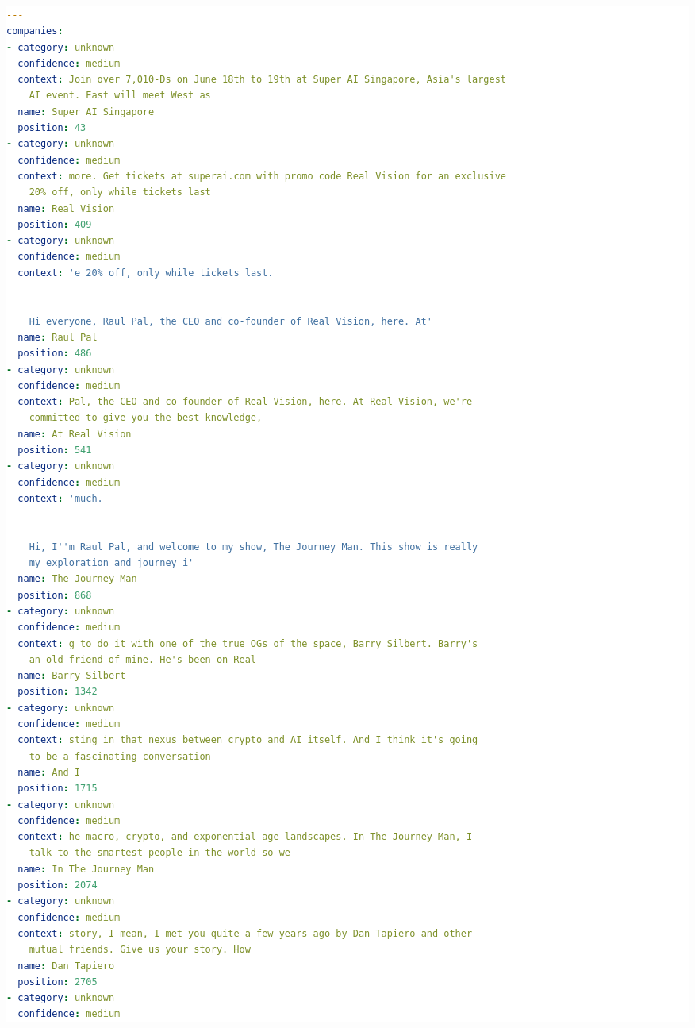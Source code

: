 ```yaml
---
companies:
- category: unknown
  confidence: medium
  context: Join over 7,010-Ds on June 18th to 19th at Super AI Singapore, Asia's largest
    AI event. East will meet West as
  name: Super AI Singapore
  position: 43
- category: unknown
  confidence: medium
  context: more. Get tickets at superai.com with promo code Real Vision for an exclusive
    20% off, only while tickets last
  name: Real Vision
  position: 409
- category: unknown
  confidence: medium
  context: 'e 20% off, only while tickets last.


    Hi everyone, Raul Pal, the CEO and co-founder of Real Vision, here. At'
  name: Raul Pal
  position: 486
- category: unknown
  confidence: medium
  context: Pal, the CEO and co-founder of Real Vision, here. At Real Vision, we're
    committed to give you the best knowledge,
  name: At Real Vision
  position: 541
- category: unknown
  confidence: medium
  context: 'much.


    Hi, I''m Raul Pal, and welcome to my show, The Journey Man. This show is really
    my exploration and journey i'
  name: The Journey Man
  position: 868
- category: unknown
  confidence: medium
  context: g to do it with one of the true OGs of the space, Barry Silbert. Barry's
    an old friend of mine. He's been on Real
  name: Barry Silbert
  position: 1342
- category: unknown
  confidence: medium
  context: sting in that nexus between crypto and AI itself. And I think it's going
    to be a fascinating conversation
  name: And I
  position: 1715
- category: unknown
  confidence: medium
  context: he macro, crypto, and exponential age landscapes. In The Journey Man, I
    talk to the smartest people in the world so we
  name: In The Journey Man
  position: 2074
- category: unknown
  confidence: medium
  context: story, I mean, I met you quite a few years ago by Dan Tapiero and other
    mutual friends. Give us your story. How
  name: Dan Tapiero
  position: 2705
- category: unknown
  confidence: medium
```